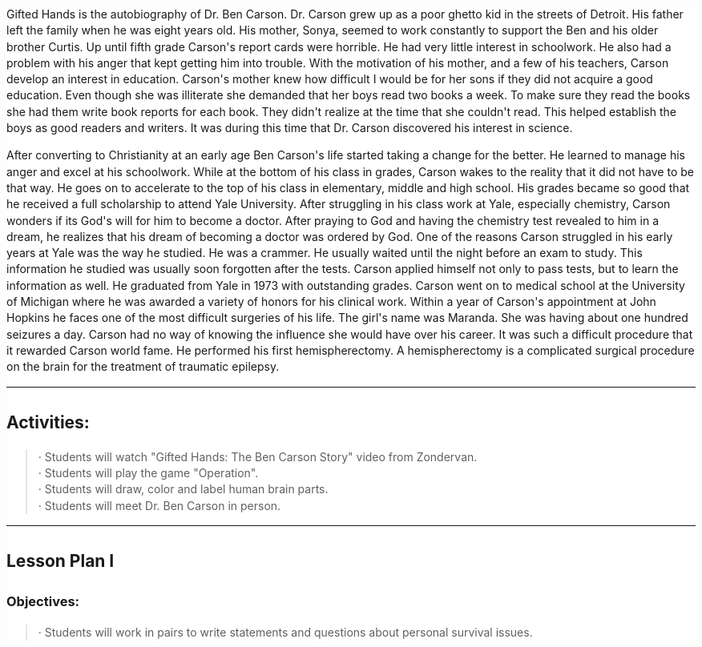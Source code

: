   Gifted Hands is the autobiography of Dr. Ben Carson. Dr. Carson grew up as a poor ghetto kid in the streets of Detroit. His father left the family when he was eight years old. His mother, Sonya, seemed to work constantly to support the Ben and his older brother Curtis. Up until fifth grade Carson's report cards were horrible. He had very little interest in schoolwork. He also had a problem with his anger that kept getting him into trouble. With the motivation of his mother, and a few of his teachers, Carson develop an interest in education. Carson's mother knew how difficult I would be for her sons if they did not acquire a good education. Even though she was illiterate she demanded that her boys read two books a week. To make sure they read the books she had them write book reports for each book. They didn't realize at the time that she couldn't read. This helped establish the boys as good readers and writers. It was during this time that Dr. Carson discovered his interest in science.
 </p>
<p>
  After converting to Christianity at an early age Ben Carson's life started taking a change for the better. He learned to manage his anger and excel at his schoolwork. While at the bottom of his class in grades, Carson wakes to the reality that it did not have to be that way. He goes on to accelerate to the top of his class in elementary, middle and high school. His grades became so good that he received a full scholarship to attend Yale University. After struggling in his class work at Yale, especially chemistry, Carson wonders if its God's will for him to become a doctor. After praying to God and having the chemistry test revealed to him in a dream, he realizes that his dream of becoming a doctor was ordered by God. One of the reasons Carson struggled in his early years at Yale was the way he studied. He was a crammer. He usually waited until the night before an exam to study. This information he studied was usually soon forgotten after the tests. Carson applied himself not only to pass tests, but to learn the information as well. He graduated from Yale in 1973 with outstanding grades. Carson went on to medical school at the University of Michigan where he was awarded a variety of honors for his clinical work. Within a year of Carson's appointment at John Hopkins he faces one of the most difficult surgeries of his life. The girl's name was Maranda. She was having about one hundred seizures a day. Carson had no way of knowing the influence she would have over his career. It was such a difficult procedure that it rewarded Carson world fame. He performed his first hemispherectomy. A hemispherectomy is a complicated surgical procedure on the brain for the treatment of traumatic epilepsy.
 </p>

<hr/>
 <h2>
  Activities:
 </h2>
<blockquote>
  <dl>
   <dt>
    · Students will watch "Gifted Hands: The Ben Carson Story" video from Zondervan.
    <dt>
     · Students will play the game "Operation".
     <dt>
      · Students will draw, color and label human brain parts.
      <dt>
       · Students will meet Dr. Ben Carson in person.
      </dt>
     </dt>
    </dt>
   </dt>
  </dl>
 </blockquote>
<hr/>
 <h2>
  Lesson Plan I
 </h2>
<h3>
  Objectives:
 </h3>
 <blockquote>
  <dl>
   <dt>
    · Students will work in pairs to write statements and questions about personal survival issues.